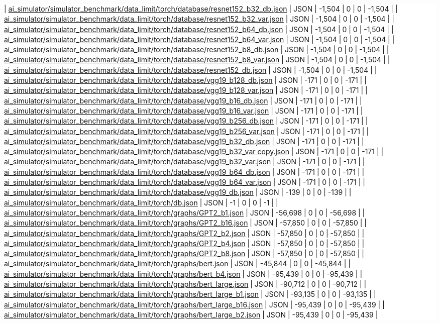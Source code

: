 | [ai_simulator/simulator_benchmark/data_limit/torch/database/resnet152_b32_db.json](/ai_simulator/simulator_benchmark/data_limit/torch/database/resnet152_b32_db.json) | JSON | -1,504 | 0 | 0 | -1,504 |
| [ai_simulator/simulator_benchmark/data_limit/torch/database/resnet152_b32_var.json](/ai_simulator/simulator_benchmark/data_limit/torch/database/resnet152_b32_var.json) | JSON | -1,504 | 0 | 0 | -1,504 |
| [ai_simulator/simulator_benchmark/data_limit/torch/database/resnet152_b64_db.json](/ai_simulator/simulator_benchmark/data_limit/torch/database/resnet152_b64_db.json) | JSON | -1,504 | 0 | 0 | -1,504 |
| [ai_simulator/simulator_benchmark/data_limit/torch/database/resnet152_b64_var.json](/ai_simulator/simulator_benchmark/data_limit/torch/database/resnet152_b64_var.json) | JSON | -1,504 | 0 | 0 | -1,504 |
| [ai_simulator/simulator_benchmark/data_limit/torch/database/resnet152_b8_db.json](/ai_simulator/simulator_benchmark/data_limit/torch/database/resnet152_b8_db.json) | JSON | -1,504 | 0 | 0 | -1,504 |
| [ai_simulator/simulator_benchmark/data_limit/torch/database/resnet152_b8_var.json](/ai_simulator/simulator_benchmark/data_limit/torch/database/resnet152_b8_var.json) | JSON | -1,504 | 0 | 0 | -1,504 |
| [ai_simulator/simulator_benchmark/data_limit/torch/database/resnet152_db.json](/ai_simulator/simulator_benchmark/data_limit/torch/database/resnet152_db.json) | JSON | -1,504 | 0 | 0 | -1,504 |
| [ai_simulator/simulator_benchmark/data_limit/torch/database/vgg19_b128_db.json](/ai_simulator/simulator_benchmark/data_limit/torch/database/vgg19_b128_db.json) | JSON | -171 | 0 | 0 | -171 |
| [ai_simulator/simulator_benchmark/data_limit/torch/database/vgg19_b128_var.json](/ai_simulator/simulator_benchmark/data_limit/torch/database/vgg19_b128_var.json) | JSON | -171 | 0 | 0 | -171 |
| [ai_simulator/simulator_benchmark/data_limit/torch/database/vgg19_b16_db.json](/ai_simulator/simulator_benchmark/data_limit/torch/database/vgg19_b16_db.json) | JSON | -171 | 0 | 0 | -171 |
| [ai_simulator/simulator_benchmark/data_limit/torch/database/vgg19_b16_var.json](/ai_simulator/simulator_benchmark/data_limit/torch/database/vgg19_b16_var.json) | JSON | -171 | 0 | 0 | -171 |
| [ai_simulator/simulator_benchmark/data_limit/torch/database/vgg19_b256_db.json](/ai_simulator/simulator_benchmark/data_limit/torch/database/vgg19_b256_db.json) | JSON | -171 | 0 | 0 | -171 |
| [ai_simulator/simulator_benchmark/data_limit/torch/database/vgg19_b256_var.json](/ai_simulator/simulator_benchmark/data_limit/torch/database/vgg19_b256_var.json) | JSON | -171 | 0 | 0 | -171 |
| [ai_simulator/simulator_benchmark/data_limit/torch/database/vgg19_b32_db.json](/ai_simulator/simulator_benchmark/data_limit/torch/database/vgg19_b32_db.json) | JSON | -171 | 0 | 0 | -171 |
| [ai_simulator/simulator_benchmark/data_limit/torch/database/vgg19_b32_var copy.json](/ai_simulator/simulator_benchmark/data_limit/torch/database/vgg19_b32_var%20copy.json) | JSON | -171 | 0 | 0 | -171 |
| [ai_simulator/simulator_benchmark/data_limit/torch/database/vgg19_b32_var.json](/ai_simulator/simulator_benchmark/data_limit/torch/database/vgg19_b32_var.json) | JSON | -171 | 0 | 0 | -171 |
| [ai_simulator/simulator_benchmark/data_limit/torch/database/vgg19_b64_db.json](/ai_simulator/simulator_benchmark/data_limit/torch/database/vgg19_b64_db.json) | JSON | -171 | 0 | 0 | -171 |
| [ai_simulator/simulator_benchmark/data_limit/torch/database/vgg19_b64_var.json](/ai_simulator/simulator_benchmark/data_limit/torch/database/vgg19_b64_var.json) | JSON | -171 | 0 | 0 | -171 |
| [ai_simulator/simulator_benchmark/data_limit/torch/database/vgg19_db.json](/ai_simulator/simulator_benchmark/data_limit/torch/database/vgg19_db.json) | JSON | -139 | 0 | 0 | -139 |
| [ai_simulator/simulator_benchmark/data_limit/torch/db.json](/ai_simulator/simulator_benchmark/data_limit/torch/db.json) | JSON | -1 | 0 | 0 | -1 |
| [ai_simulator/simulator_benchmark/data_limit/torch/graphs/GPT2_b1.json](/ai_simulator/simulator_benchmark/data_limit/torch/graphs/GPT2_b1.json) | JSON | -56,698 | 0 | 0 | -56,698 |
| [ai_simulator/simulator_benchmark/data_limit/torch/graphs/GPT2_b16.json](/ai_simulator/simulator_benchmark/data_limit/torch/graphs/GPT2_b16.json) | JSON | -57,850 | 0 | 0 | -57,850 |
| [ai_simulator/simulator_benchmark/data_limit/torch/graphs/GPT2_b2.json](/ai_simulator/simulator_benchmark/data_limit/torch/graphs/GPT2_b2.json) | JSON | -57,850 | 0 | 0 | -57,850 |
| [ai_simulator/simulator_benchmark/data_limit/torch/graphs/GPT2_b4.json](/ai_simulator/simulator_benchmark/data_limit/torch/graphs/GPT2_b4.json) | JSON | -57,850 | 0 | 0 | -57,850 |
| [ai_simulator/simulator_benchmark/data_limit/torch/graphs/GPT2_b8.json](/ai_simulator/simulator_benchmark/data_limit/torch/graphs/GPT2_b8.json) | JSON | -57,850 | 0 | 0 | -57,850 |
| [ai_simulator/simulator_benchmark/data_limit/torch/graphs/bert.json](/ai_simulator/simulator_benchmark/data_limit/torch/graphs/bert.json) | JSON | -45,844 | 0 | 0 | -45,844 |
| [ai_simulator/simulator_benchmark/data_limit/torch/graphs/bert_b4.json](/ai_simulator/simulator_benchmark/data_limit/torch/graphs/bert_b4.json) | JSON | -95,439 | 0 | 0 | -95,439 |
| [ai_simulator/simulator_benchmark/data_limit/torch/graphs/bert_large.json](/ai_simulator/simulator_benchmark/data_limit/torch/graphs/bert_large.json) | JSON | -90,712 | 0 | 0 | -90,712 |
| [ai_simulator/simulator_benchmark/data_limit/torch/graphs/bert_large_b1.json](/ai_simulator/simulator_benchmark/data_limit/torch/graphs/bert_large_b1.json) | JSON | -93,135 | 0 | 0 | -93,135 |
| [ai_simulator/simulator_benchmark/data_limit/torch/graphs/bert_large_b16.json](/ai_simulator/simulator_benchmark/data_limit/torch/graphs/bert_large_b16.json) | JSON | -95,439 | 0 | 0 | -95,439 |
| [ai_simulator/simulator_benchmark/data_limit/torch/graphs/bert_large_b2.json](/ai_simulator/simulator_benchmark/data_limit/torch/graphs/bert_large_b2.json) | JSON | -95,439 | 0 | 0 | -95,439 |
